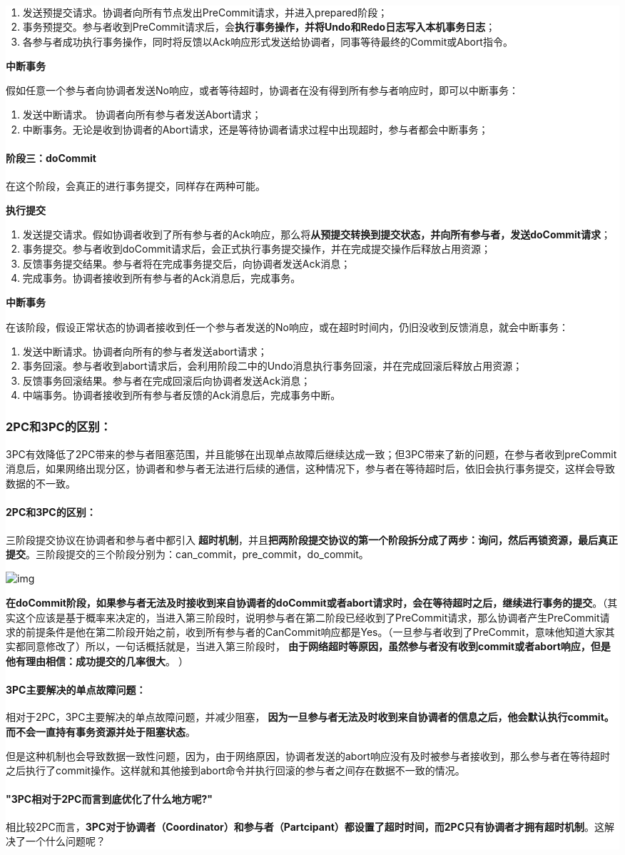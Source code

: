 1. 发送预提交请求。协调者向所有节点发出PreCommit请求，并进入prepared阶段；
2. 事务预提交。参与者收到PreCommit请求后，会**执行事务操作，并将Undo和Redo日志写入本机事务日志**；
3. 各参与者成功执行事务操作，同时将反馈以Ack响应形式发送给协调者，同事等待最终的Commit或Abort指令。

**中断事务**

假如任意一个参与者向协调者发送No响应，或者等待超时，协调者在没有得到所有参与者响应时，即可以中断事务：

1. 发送中断请求。 协调者向所有参与者发送Abort请求；
2. 中断事务。无论是收到协调者的Abort请求，还是等待协调者请求过程中出现超时，参与者都会中断事务；

#### 阶段三：doCommit

在这个阶段，会真正的进行事务提交，同样存在两种可能。

**执行提交**

1. 发送提交请求。假如协调者收到了所有参与者的Ack响应，那么将**从预提交转换到提交状态，并向所有参与者，发送doCommit请求**；
2. 事务提交。参与者收到doCommit请求后，会正式执行事务提交操作，并在完成提交操作后释放占用资源；
3. 反馈事务提交结果。参与者将在完成事务提交后，向协调者发送Ack消息；
4. 完成事务。协调者接收到所有参与者的Ack消息后，完成事务。

**中断事务**

在该阶段，假设正常状态的协调者接收到任一个参与者发送的No响应，或在超时时间内，仍旧没收到反馈消息，就会中断事务：

1. 发送中断请求。协调者向所有的参与者发送abort请求；
2. 事务回滚。参与者收到abort请求后，会利用阶段二中的Undo消息执行事务回滚，并在完成回滚后释放占用资源；
3. 反馈事务回滚结果。参与者在完成回滚后向协调者发送Ack消息；
4. 中端事务。协调者接收到所有参与者反馈的Ack消息后，完成事务中断。

### 2PC和3PC的区别：

3PC有效降低了2PC带来的参与者阻塞范围，并且能够在出现单点故障后继续达成一致；但3PC带来了新的问题，在参与者收到preCommit消息后，如果网络出现分区，协调者和参与者无法进行后续的通信，这种情况下，参与者在等待超时后，依旧会执行事务提交，这样会导致数据的不一致。

#### **2PC和3PC的区别：**

三阶段提交协议在协调者和参与者中都引入 **超时机制**，并且**把两阶段提交协议的第一个阶段拆分成了两步：询问，然后再锁资源，最后真正提交**。三阶段提交的三个阶段分别为：can_commit，pre_commit，do_commit。

![img](https://raw.githubusercontent.com/Simin-hub/Picture/master/img/20191210222510777.png)

**在doCommit阶段，如果参与者无法及时接收到来自协调者的doCommit或者abort请求时，会在等待超时之后，继续进行事务的提交**。（其实这个应该是基于概率来决定的，当进入第三阶段时，说明参与者在第二阶段已经收到了PreCommit请求，那么协调者产生PreCommit请求的前提条件是他在第二阶段开始之前，收到所有参与者的CanCommit响应都是Yes。（一旦参与者收到了PreCommit，意味他知道大家其实都同意修改了）所以，一句话概括就是，当进入第三阶段时， **由于网络超时等原因，虽然参与者没有收到commit或者abort响应，但是他有理由相信：成功提交的几率很大**。 ）

#### 3PC主要解决的单点故障问题：

相对于2PC，3PC主要解决的单点故障问题，并减少阻塞， **因为一旦参与者无法及时收到来自协调者的信息之后，他会默认执行commit。而不会一直持有事务资源并处于阻塞状态**。

但是这种机制也会导致数据一致性问题，因为，由于网络原因，协调者发送的abort响应没有及时被参与者接收到，那么参与者在等待超时之后执行了commit操作。这样就和其他接到abort命令并执行回滚的参与者之间存在数据不一致的情况。

#### "3PC相对于2PC而言到底优化了什么地方呢?"

相比较2PC而言，**3PC对于协调者（Coordinator）和参与者（Partcipant）都设置了超时时间，而2PC只有协调者才拥有超时机制**。这解决了一个什么问题呢？
